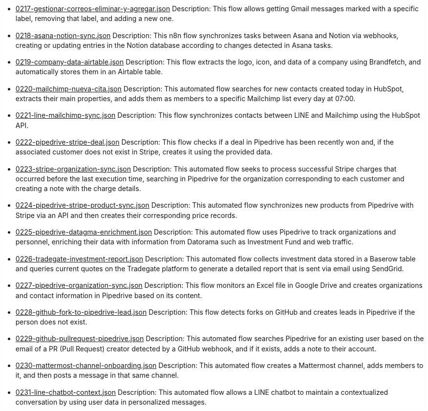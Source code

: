 - [0217-gestionar-correos-eliminar-y-agregar.json](workflows/0217-gestionar-correos-eliminar-y-agregar.json) Description: This flow allows getting Gmail messages marked with a specific label, removing that label, and adding a new one.

- [0218-asana-notion-sync.json](workflows/0218-asana-notion-sync.json) Description: This n8n flow synchronizes tasks between Asana and Notion via webhooks, creating or updating entries in the Notion database according to changes detected in Asana tasks.

- [0219-company-data-airtable.json](workflows/0219-company-data-airtable.json) Description: This flow extracts the logo, icon, and data of a company using Brandfetch, and automatically stores them in an Airtable table.

- [0220-mailchimp-nueva-cita.json](workflows/0220-mailchimp-nueva-cita.json) Description: This automated flow searches for new contacts created today in HubSpot, extracts their main properties, and adds them as members to a specific Mailchimp list every day at 07:00.

- [0221-line-mailchimp-sync.json](workflows/0221-line-mailchimp-sync.json) Description: This flow synchronizes contacts between LINE and Mailchimp using the HubSpot API.

- [0222-pipedrive-stripe-deal.json](workflows/0222-pipedrive-stripe-deal.json) Description: This flow checks if a deal in Pipedrive has been recently won and, if the associated customer does not exist in Stripe, creates it using the provided data.

- [0223-stripe-organization-sync.json](workflows/0223-stripe-organization-sync.json) Description: This automated flow seeks to process successful Stripe charges that occurred before the last execution time, searching in Pipedrive for the organization corresponding to each customer and creating a note with the charge details.

- [0224-pipedrive-stripe-product-sync.json](workflows/0224-pipedrive-stripe-product-sync.json) Description: This automated flow synchronizes new products from Pipedrive with Stripe via an API and then creates their corresponding price records.

- [0225-pipedrive-datagma-enrichment.json](workflows/0225-pipedrive-datagma-enrichment.json) Description: This automated flow uses Pipedrive to track organizations and personnel, enriching their data with information from Datorama such as Investment Fund and web traffic.

- [0226-tradegate-investment-report.json](workflows/0226-tradegate-investment-report.json) Description: This automated flow collects investment data stored in a Baserow table and queries current quotes on the Tradegate platform to generate a detailed report that is sent via email using SendGrid.

- [0227-pipedrive-organization-sync.json](workflows/0227-pipedrive-organization-sync.json) Description: This flow monitors an Excel file in Google Drive and creates organizations and contact information in Pipedrive based on its content.

- [0228-github-fork-to-pipedrive-lead.json](workflows/0228-github-fork-to-pipedrive-lead.json) Description: This flow detects forks on GitHub and creates leads in Pipedrive if the person does not exist.

- [0229-github-pullrequest-pipedrive.json](workflows/0229-github-pullrequest-pipedrive.json) Description: This automated flow searches Pipedrive for an existing user based on the email of a PR (Pull Request) creator detected by a GitHub webhook, and if it exists, adds a note to their account.

- [0230-mattermost-channel-onboarding.json](workflows/0230-mattermost-channel-onboarding.json) Description: This automated flow creates a Mattermost channel, adds members to it, and then posts a message in that same channel.

- [0231-line-chatbot-context.json](workflows/0231-line-chatbot-context.json) Description: This automated flow allows a LINE chatbot to maintain a contextualized conversation by using user data in personalized messages.
